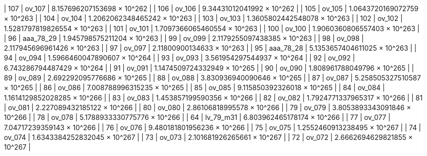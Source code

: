 | 107 | ov_107 | 8.157696207153698 × 10^262 |
| 106 | ov_106 | 9.34431012041992 × 10^262 |
| 105 | ov_105 | 1.0643720169072759 × 10^263 |
| 104 | ov_104 | 1.2062062348465242 × 10^263 |
| 103 | ov_103 | 1.3605802442548078 × 10^263 |
| 102 | ov_102 | 1.5281797819826554 × 10^263 |
| 101 | ov_101 | 1.7097366065460554 × 10^263 |
| 100 | ov_100 | 1.9060360806557403 × 10^263 |
| 96 | aaa_78_29 | 1.945798575211204 × 10^263 |
| 99 | ov_099 | 2.1179255097438385 × 10^263 |
| 98 | ov_098 | 2.117945696961426 × 10^263 |
| 97 | ov_097 | 2.11800900134633 × 10^263 |
| 95 | aaa_78_28 | 5.1353657404611025 × 10^263 |
| 94 | ov_094 | 1.5966460047890607 × 10^264 |
| 93 | ov_093 | 3.561954297544937 × 10^264 |
| 92 | ov_092 | 6.743286794487429 × 10^264 |
| 91 | ov_091 | 1.1474509724332949 × 10^265 |
| 90 | ov_090 | 1.808961788049796 × 10^265 |
| 89 | ov_089 | 2.692292095776686 × 10^265 |
| 88 | ov_088 | 3.830936940090646 × 10^265 |
| 87 | ov_087 | 5.258505327510587 × 10^265 |
| 86 | ov_086 | 7.008788996315235 × 10^265 |
| 85 | ov_085 | 9.115850392326018 × 10^265 |
| 84 | ov_084 | 1.1614129852028285 × 10^266 |
| 83 | ov_083 | 1.453857199590356 × 10^266 |
| 82 | ov_082 | 1.7924771337965317 × 10^266 |
| 81 | ov_081 | 2.227089432185122 × 10^266 |
| 80 | ov_080 | 2.86106818995578 × 10^266 |
| 79 | ov_079 | 3.8053893343091846 × 10^266 |
| 78 | ov_078 | 5.1788933330775776 × 10^266 |
| 64 | lv_79_m31 | 6.803962465178174 × 10^266 |
| 77 | ov_077 | 7.04717239359143 × 10^266 |
| 76 | ov_076 | 9.480181801956236 × 10^266 |
| 75 | ov_075 | 1.2552460913238495 × 10^267 |
| 74 | ov_074 | 1.6343384252832045 × 10^267 |
| 73 | ov_073 | 2.101681926265661 × 10^267 |
| 72 | ov_072 | 2.6662694629821855 × 10^267 |